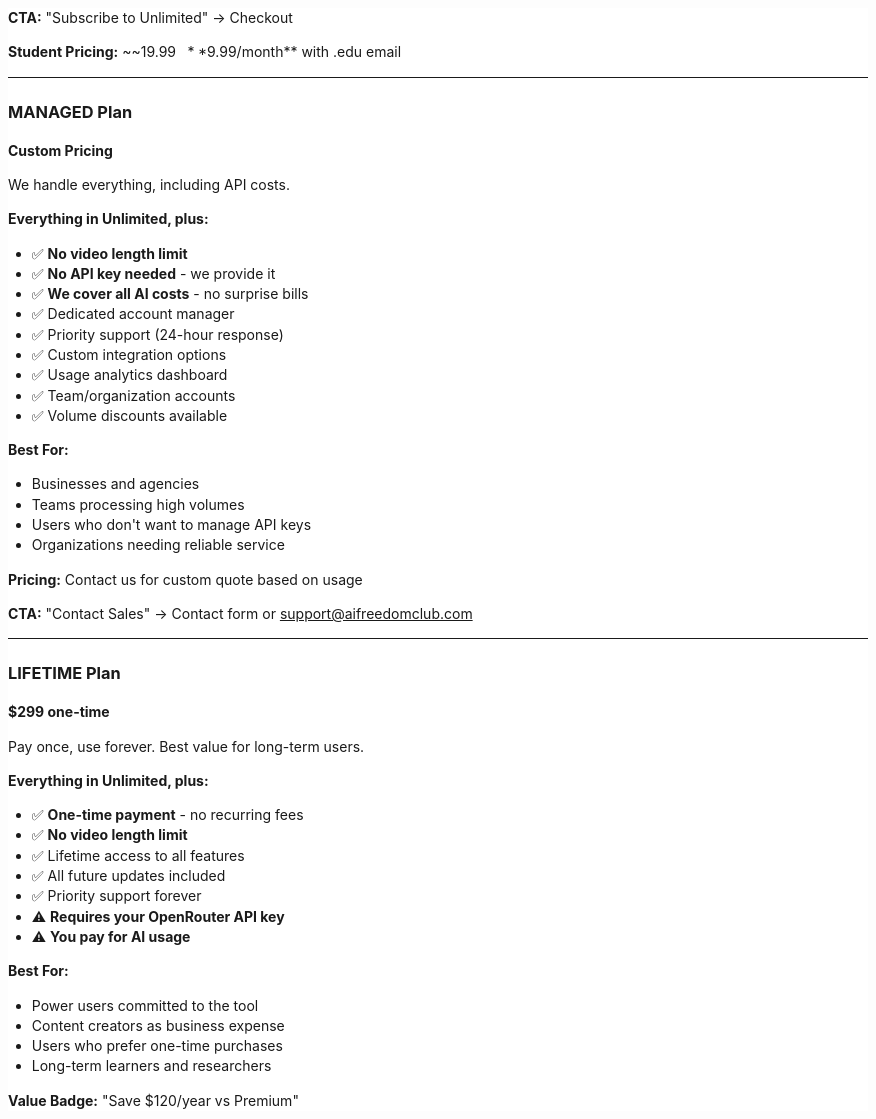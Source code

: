 **CTA:** "Subscribe to Unlimited" → Checkout

**Student Pricing:** ~~$19.99~~ **$9.99/month** with .edu email

---

### MANAGED Plan
**Custom Pricing**

We handle everything, including API costs.

**Everything in Unlimited, plus:**
- ✅ **No video length limit**
- ✅ **No API key needed** - we provide it
- ✅ **We cover all AI costs** - no surprise bills
- ✅ Dedicated account manager
- ✅ Priority support (24-hour response)
- ✅ Custom integration options
- ✅ Usage analytics dashboard
- ✅ Team/organization accounts
- ✅ Volume discounts available

**Best For:**
- Businesses and agencies
- Teams processing high volumes
- Users who don't want to manage API keys
- Organizations needing reliable service

**Pricing:** Contact us for custom quote based on usage

**CTA:** "Contact Sales" → Contact form or support@aifreedomclub.com

---

### LIFETIME Plan
**$299 one-time**

Pay once, use forever. Best value for long-term users.

**Everything in Unlimited, plus:**
- ✅ **One-time payment** - no recurring fees
- ✅ **No video length limit**
- ✅ Lifetime access to all features
- ✅ All future updates included
- ✅ Priority support forever
- ⚠️ **Requires your OpenRouter API key**
- ⚠️ **You pay for AI usage**

**Best For:**
- Power users committed to the tool
- Content creators as business expense
- Users who prefer one-time purchases
- Long-term learners and researchers

**Value Badge:** "Save $120/year vs Premium"

